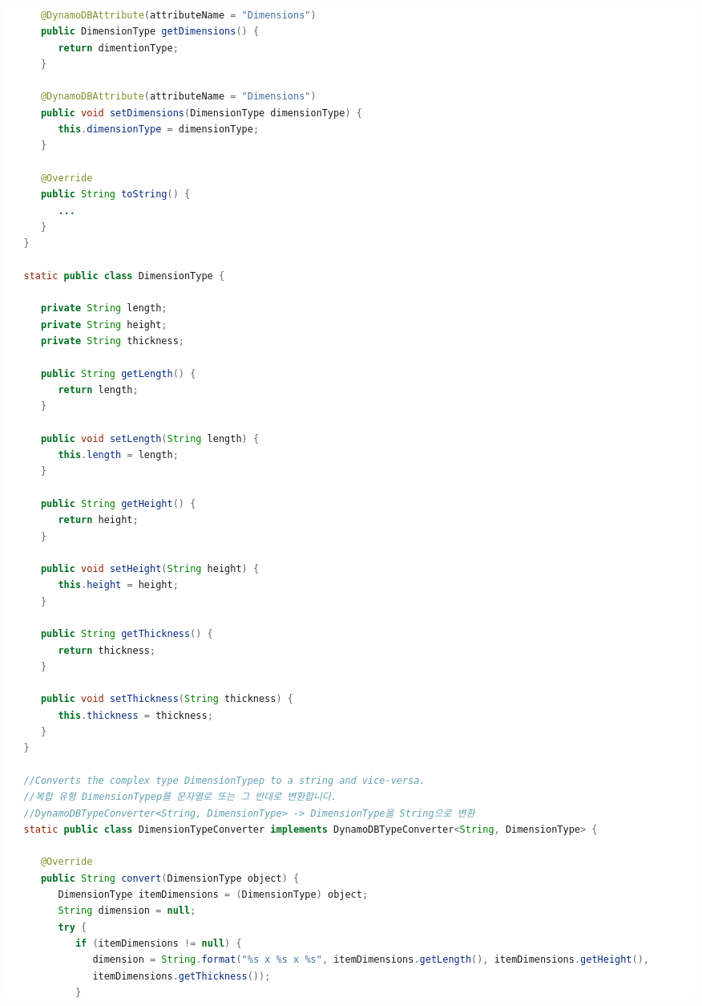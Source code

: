 ```java
      @DynamoDBAttribute(attributeName = "Dimensions")
      public DimensionType getDimensions() {
         return dimentionType;
      }
      
      @DynamoDBAttribute(attributeName = "Dimensions")
      public void setDimensions(DimensionType dimensionType) { 
         this.dimensionType = dimensionType;
      }
      
      @Override
      public String toString() {
         ...
      }
   }
   
   static public class DimensionType {
      
      private String length;
      private String height;
      private String thickness;
      
      public String getLength() {
         return length;
      }
      
      public void setLength(String length) {
         this.length = length;
      }
      
      public String getHeight() {   
         return height;
      }
      
      public void setHeight(String height) {
         this.height = height;
      }
      
      public String getThickness() {
         return thickness;
      }
      
      public void setThickness(String thickness) {
         this.thickness = thickness;
      }
   }
   
   //Converts the complex type DimensionTypep to a string and vice-versa.
   //복합 유형 DimensionTypep를 문자열로 또는 그 반대로 변환합니다.
   //DynamoDBTypeConverter<String, DimensionType> -> DimensionType을 String으로 변환
   static public class DimensionTypeConverter implements DynamoDBTypeConverter<String, DimensionType> {
      
      @Override
      public String convert(DimensionType object) {
         DimensionType itemDimensions = (DimensionType) object;
         String dimension = null;
         try {
            if (itemDimensions != null) {
               dimension = String.format("%s x %s x %s", itemDimensions.getLength(), itemDimensions.getHeight(),
               itemDimensions.getThickness());
            }
```